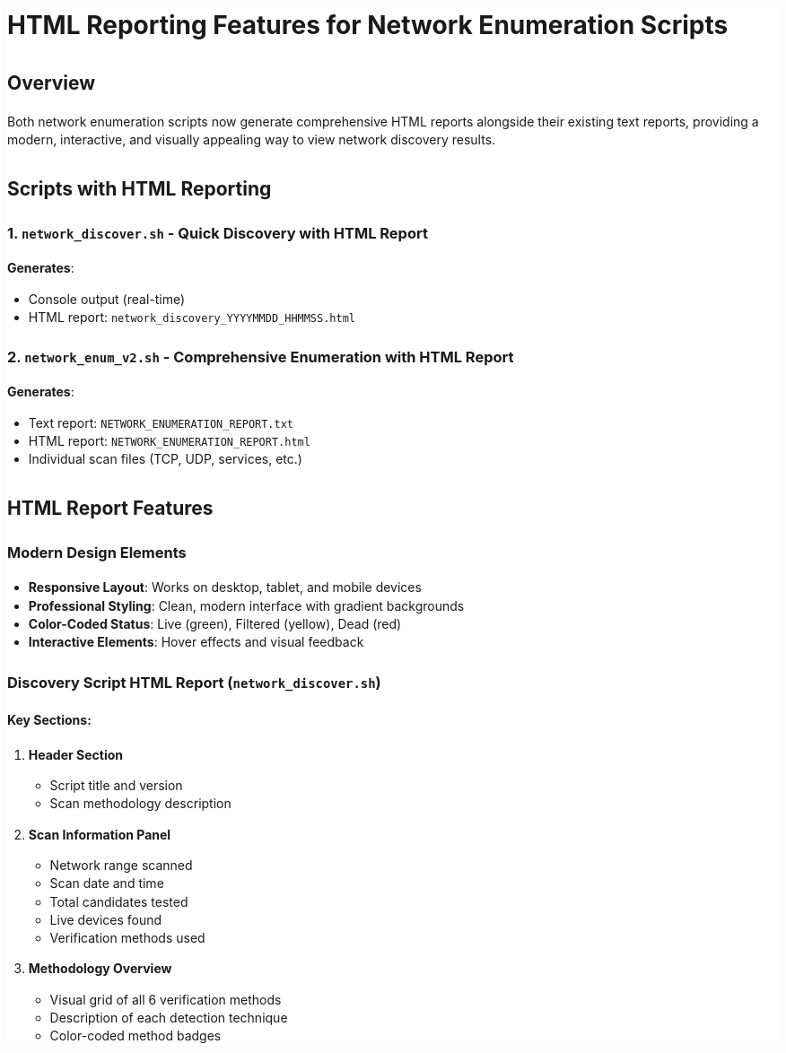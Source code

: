 # HTML Reporting Features for Network Enumeration Scripts

## Overview
Both network enumeration scripts now generate comprehensive HTML reports alongside their existing text reports, providing a modern, interactive, and visually appealing way to view network discovery results.

## Scripts with HTML Reporting

### 1. `network_discover.sh` - Quick Discovery with HTML Report
**Generates**: 
- Console output (real-time)
- HTML report: `network_discovery_YYYYMMDD_HHMMSS.html`

### 2. `network_enum_v2.sh` - Comprehensive Enumeration with HTML Report  
**Generates**:
- Text report: `NETWORK_ENUMERATION_REPORT.txt`
- HTML report: `NETWORK_ENUMERATION_REPORT.html`
- Individual scan files (TCP, UDP, services, etc.)

## HTML Report Features

### **Modern Design Elements**
- **Responsive Layout**: Works on desktop, tablet, and mobile devices
- **Professional Styling**: Clean, modern interface with gradient backgrounds
- **Color-Coded Status**: Live (green), Filtered (yellow), Dead (red)
- **Interactive Elements**: Hover effects and visual feedback

### **Discovery Script HTML Report (`network_discover.sh`)**

#### **Key Sections:**
1. **Header Section**
   - Script title and version
   - Scan methodology description

2. **Scan Information Panel**
   - Network range scanned
   - Scan date and time
   - Total candidates tested
   - Live devices found
   - Verification methods used

3. **Methodology Overview**
   - Visual grid of all 6 verification methods
   - Description of each detection technique
   - Color-coded method badges
